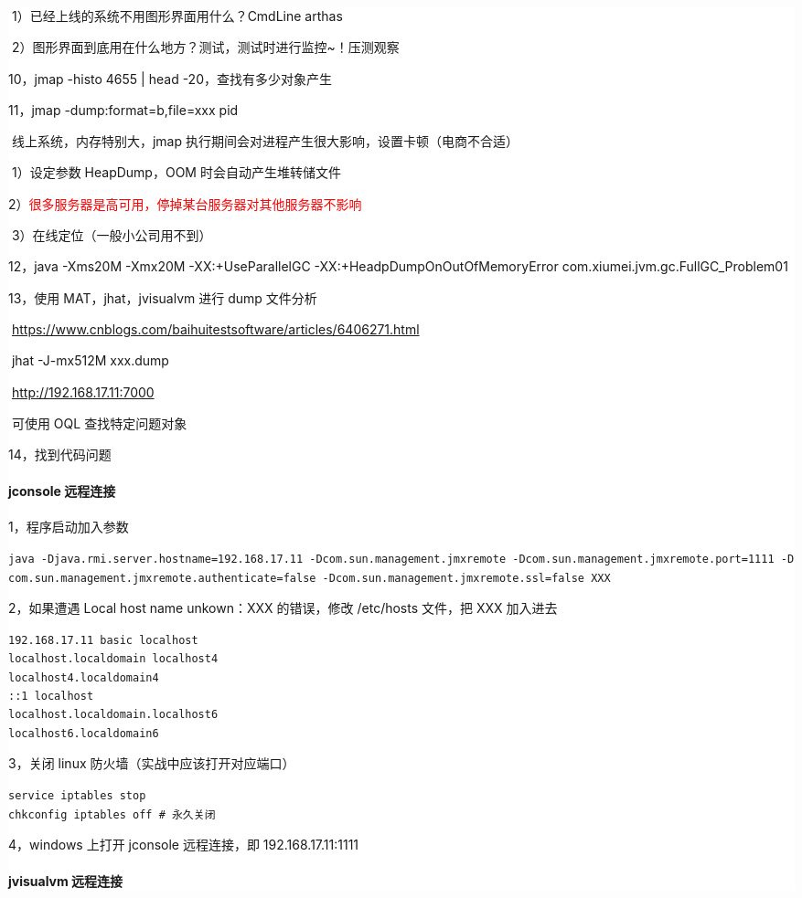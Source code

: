 ​	1）已经上线的系统不用图形界面用什么？CmdLine arthas

​	2）图形界面到底用在什么地方？测试，测试时进行监控~！压测观察

10，jmap -histo 4655 | head -20，查找有多少对象产生

11，jmap -dump:format=b,file=xxx pid

​	线上系统，内存特别大，jmap 执行期间会对进程产生很大影响，设置卡顿（电商不合适）

​	1）设定参数 HeapDump，OOM 时会自动产生堆转储文件

​	2）<font color="red">很多服务器是高可用，停掉某台服务器对其他服务器不影响</font>

​	3）在线定位（一般小公司用不到）

12，java -Xms20M -Xmx20M -XX:+UseParallelGC -XX:+HeadpDumpOnOutOfMemoryError com.xiumei.jvm.gc.FullGC_Problem01

13，使用 MAT，jhat，jvisualvm 进行 dump 文件分析

​	https://www.cnblogs.com/baihuitestsoftware/articles/6406271.html

​	jhat -J-mx512M xxx.dump

​	http://192.168.17.11:7000

​	可使用 OQL 查找特定问题对象

14，找到代码问题

#### jconsole 远程连接

1，程序启动加入参数

```shell
java -Djava.rmi.server.hostname=192.168.17.11 -Dcom.sun.management.jmxremote -Dcom.sun.management.jmxremote.port=1111 -Dcom.sun.management.jmxremote.authenticate=false -Dcom.sun.management.jmxremote.ssl=false XXX
```

2，如果遭遇 Local host name unkown：XXX 的错误，修改 /etc/hosts 文件，把 XXX 加入进去

```shell
192.168.17.11 basic localhost
localhost.localdomain localhost4
localhost4.localdomain4
::1 localhost
localhost.localdomain.localhost6
localhost6.localdomain6
```

3，关闭 linux 防火墙（实战中应该打开对应端口）

```shell
service iptables stop
chkconfig iptables off # 永久关闭
```

4，windows 上打开 jconsole 远程连接，即 192.168.17.11:1111

#### jvisualvm 远程连接

